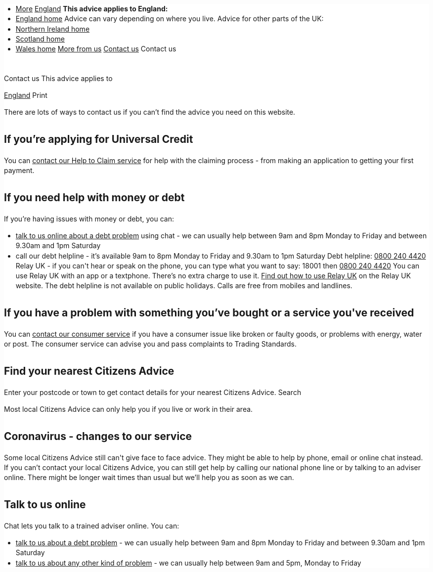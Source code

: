 * [More](#!)
[England](/resources-and-tools/about-this-site/location/)
**This advice applies to England:**
* [England home](/)
Advice can vary depending on where you live.
Advice for other parts of the UK:
* [Northern Ireland home](/?lang=en-NIR)
* [Scotland home](/?lang=en-SCT)
* [Wales home](/?lang=en-WLS)
[More from us](/about-us/)
[Contact us](/about-us/contact-us/contact-us/contact-us/)
Contact us
# 
Contact us
 This advice applies to
 
 [England](/resources-and-tools/about-this-site/location/)
 Print
 
There are lots of ways to contact us if you can’t find the advice you need on this website.
## If you’re applying for Universal Credit
You can [contact our Help to Claim service](/about-us/contact-us/contact-us/help-to-claim/) for help with the claiming process - from making an application to getting your first payment.
## If you need help with money or debt
If you’re having issues with money or debt, you can:
* [talk to us online about a debt problem](/about-us/contact-us/contact-us/chat-service-money-and-debt/) using chat - we can usually help between 9am and 8pm Monday to Friday and between 9.30am and 1pm Saturday
* call our debt helpline - it’s available 9am to 8pm Monday to Friday and 9.30am to 1pm Saturday
Debt helpline: [0800 240 4420](tel:08002404420)
Relay UK - if you can't hear or speak on the phone, you can type what you want to say: 18001 then [0800 240 4420](tel:08002404420)
You can use Relay UK with an app or a textphone. There’s no extra charge to use it. [Find out how to use Relay UK](https://www.relayuk.bt.com/how-to-use-relay-uk.html) on the Relay UK website.
The debt helpline is not available on public holidays.
Calls are free from mobiles and landlines.
## If you have a problem with something you’ve bought or a service you've received
You can [contact our consumer service](/about-us/contact-us/contact-us/consumer-service/) if you have a consumer issue like broken or faulty goods, or problems with energy, water or post.
The consumer service can advise you and pass complaints to Trading Standards.
## Find your nearest Citizens Advice
Enter your postcode or town to get contact details for your nearest Citizens Advice.
 Search
 
Most local Citizens Advice can only help you if you live or work in their area.
## Coronavirus - changes to our service
Some local Citizens Advice still can't give face to face advice. They might be able to help by phone, email or online chat instead.
If you can’t contact your local Citizens Advice, you can still get help by calling our national phone line or by talking to an adviser online. There might be longer wait times than usual but we’ll help you as soon as we can.
## Talk to us online
Chat lets you talk to a trained adviser online. You can:
* [talk to us about a debt problem](/about-us/contact-us/contact-us/chat-service-money-and-debt/) - we can usually help between 9am and 8pm Monday to Friday and between 9.30am and 1pm Saturday
* [talk to us about any other kind of problem](/about-us/contact-us/contact-us/web-chat-service/) - we can usually help between 9am and 5pm, Monday to Friday